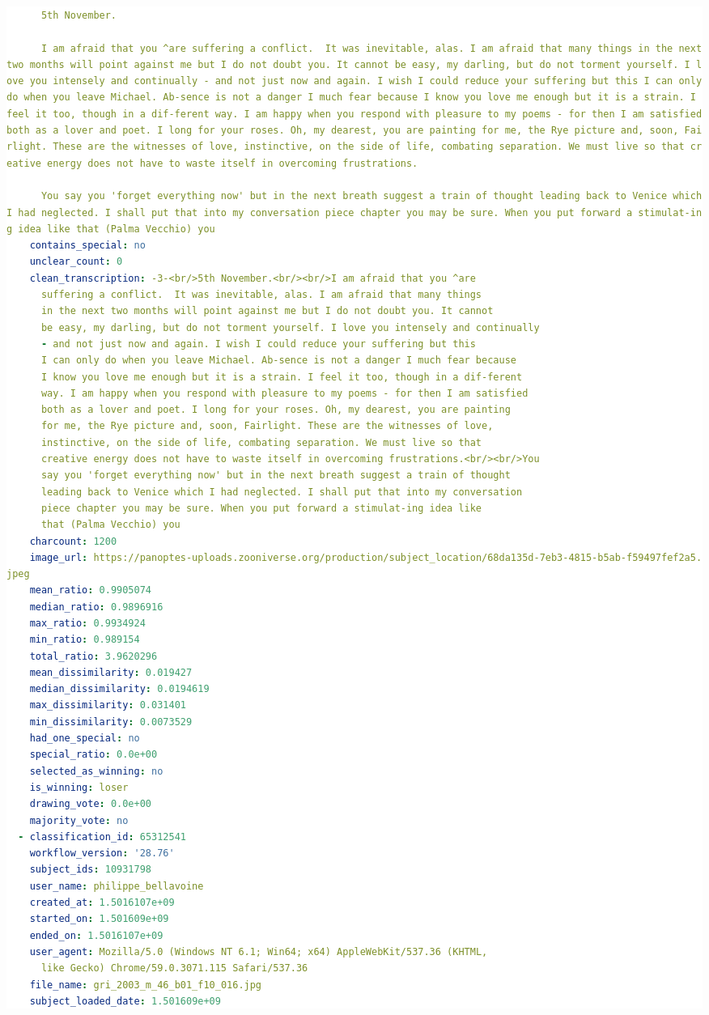```yaml
      5th November.

      I am afraid that you ^are suffering a conflict.  It was inevitable, alas. I am afraid that many things in the next two months will point against me but I do not doubt you. It cannot be easy, my darling, but do not torment yourself. I love you intensely and continually - and not just now and again. I wish I could reduce your suffering but this I can only do when you leave Michael. Ab-sence is not a danger I much fear because I know you love me enough but it is a strain. I feel it too, though in a dif-ferent way. I am happy when you respond with pleasure to my poems - for then I am satisfied both as a lover and poet. I long for your roses. Oh, my dearest, you are painting for me, the Rye picture and, soon, Fairlight. These are the witnesses of love, instinctive, on the side of life, combating separation. We must live so that creative energy does not have to waste itself in overcoming frustrations.

      You say you 'forget everything now' but in the next breath suggest a train of thought leading back to Venice which I had neglected. I shall put that into my conversation piece chapter you may be sure. When you put forward a stimulat-ing idea like that (Palma Vecchio) you
    contains_special: no
    unclear_count: 0
    clean_transcription: -3-<br/>5th November.<br/><br/>I am afraid that you ^are
      suffering a conflict.  It was inevitable, alas. I am afraid that many things
      in the next two months will point against me but I do not doubt you. It cannot
      be easy, my darling, but do not torment yourself. I love you intensely and continually
      - and not just now and again. I wish I could reduce your suffering but this
      I can only do when you leave Michael. Ab-sence is not a danger I much fear because
      I know you love me enough but it is a strain. I feel it too, though in a dif-ferent
      way. I am happy when you respond with pleasure to my poems - for then I am satisfied
      both as a lover and poet. I long for your roses. Oh, my dearest, you are painting
      for me, the Rye picture and, soon, Fairlight. These are the witnesses of love,
      instinctive, on the side of life, combating separation. We must live so that
      creative energy does not have to waste itself in overcoming frustrations.<br/><br/>You
      say you 'forget everything now' but in the next breath suggest a train of thought
      leading back to Venice which I had neglected. I shall put that into my conversation
      piece chapter you may be sure. When you put forward a stimulat-ing idea like
      that (Palma Vecchio) you
    charcount: 1200
    image_url: https://panoptes-uploads.zooniverse.org/production/subject_location/68da135d-7eb3-4815-b5ab-f59497fef2a5.jpeg
    mean_ratio: 0.9905074
    median_ratio: 0.9896916
    max_ratio: 0.9934924
    min_ratio: 0.989154
    total_ratio: 3.9620296
    mean_dissimilarity: 0.019427
    median_dissimilarity: 0.0194619
    max_dissimilarity: 0.031401
    min_dissimilarity: 0.0073529
    had_one_special: no
    special_ratio: 0.0e+00
    selected_as_winning: no
    is_winning: loser
    drawing_vote: 0.0e+00
    majority_vote: no
  - classification_id: 65312541
    workflow_version: '28.76'
    subject_ids: 10931798
    user_name: philippe_bellavoine
    created_at: 1.5016107e+09
    started_on: 1.501609e+09
    ended_on: 1.5016107e+09
    user_agent: Mozilla/5.0 (Windows NT 6.1; Win64; x64) AppleWebKit/537.36 (KHTML,
      like Gecko) Chrome/59.0.3071.115 Safari/537.36
    file_name: gri_2003_m_46_b01_f10_016.jpg
    subject_loaded_date: 1.501609e+09
```